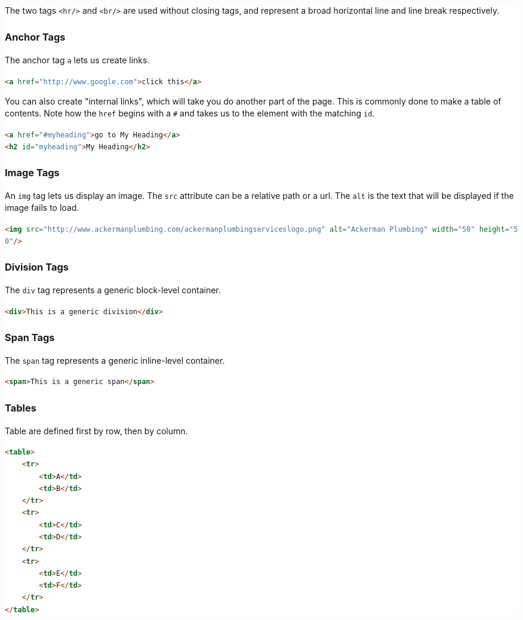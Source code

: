 The two tags `<hr/>` and `<br/>` are used without closing tags, and represent a broad horizontal line and line break respectively.

### Anchor Tags

The anchor tag `a` lets us create links.

```html
<a href="http://www.google.com">click this</a>
```

You can also create "internal links", which will take you do another part of the page. This is commonly done to make a table of contents. Note how the `href` begins with a `#` and takes us to the element with the matching `id`.

```html
<a href="#myheading">go to My Heading</a>
<h2 id="myheading">My Heading</h2>
```


### Image Tags

An `img` tag lets us display an image. The `src` attribute can be a relative path or a url. The `alt` is the text that will be displayed if the image fails to load.

```html
<img src="http://www.ackermanplumbing.com/ackermanplumbingserviceslogo.png" alt="Ackerman Plumbing" width="50" height="50"/>
```



### Division Tags

The `div` tag represents a generic block-level container.

```html
<div>This is a generic division</div>
```


### Span Tags

The `span` tag represents a generic inline-level container.

```html
<span>This is a generic span</span>
```


### Tables

Table are defined first by row, then by column.

```html
<table>
    <tr>
        <td>A</td>
        <td>B</td>
    </tr>
    <tr>
        <td>C</td>
        <td>D</td>
    </tr>
    <tr>
        <td>E</td>
        <td>F</td>
    </tr>
</table>
```
